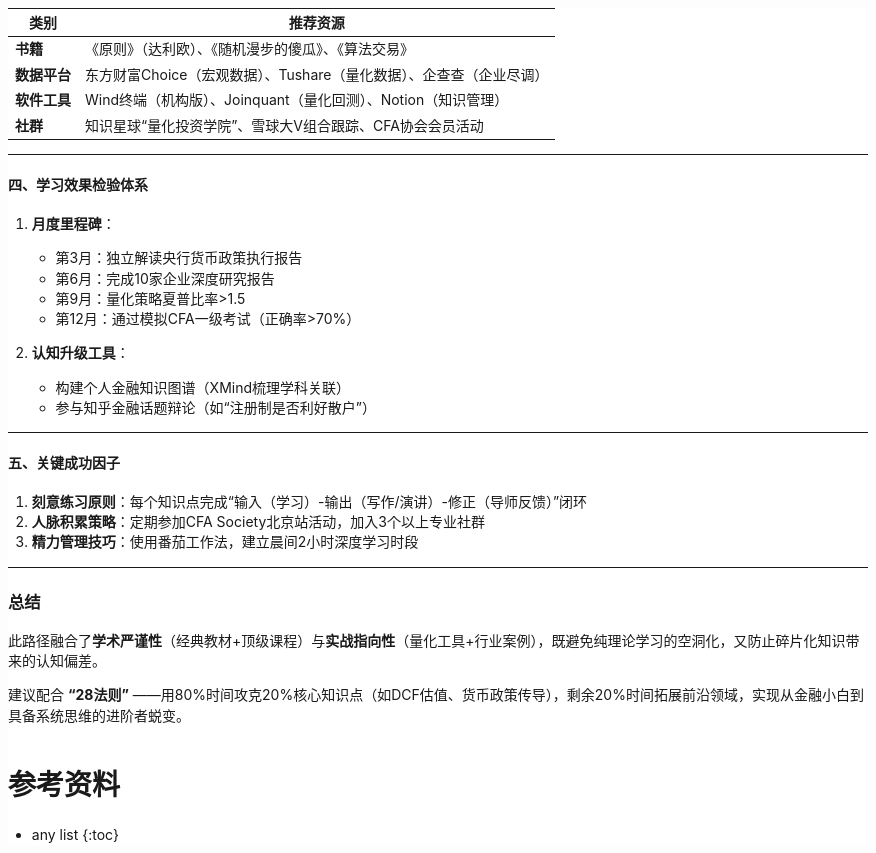 | **类别**       | **推荐资源**                                                                 |
|-----------------|-----------------------------------------------------------------------------|
| **书籍**        | 《原则》（达利欧）、《随机漫步的傻瓜》、《算法交易》          |
| **数据平台**    | 东方财富Choice（宏观数据）、Tushare（量化数据）、企查查（企业尽调）    |
| **软件工具**    | Wind终端（机构版）、Joinquant（量化回测）、Notion（知识管理）     |
| **社群**        | 知识星球“量化投资学院”、雪球大V组合跟踪、CFA协会会员活动               |


---

#### **四、学习效果检验体系**
1. **月度里程碑**：  
   - 第3月：独立解读央行货币政策执行报告  
   - 第6月：完成10家企业深度研究报告  
   - 第9月：量化策略夏普比率>1.5  
   - 第12月：通过模拟CFA一级考试（正确率>70%）  

2. **认知升级工具**：  
   - 构建个人金融知识图谱（XMind梳理学科关联）  
   - 参与知乎金融话题辩论（如“注册制是否利好散户”）  

---

#### **五、关键成功因子**
1. **刻意练习原则**：每个知识点完成“输入（学习）-输出（写作/演讲）-修正（导师反馈）”闭环  
2. **人脉积累策略**：定期参加CFA Society北京站活动，加入3个以上专业社群  
3. **精力管理技巧**：使用番茄工作法，建立晨间2小时深度学习时段  

---

### 总结

此路径融合了**学术严谨性**（经典教材+顶级课程）与**实战指向性**（量化工具+行业案例），既避免纯理论学习的空洞化，又防止碎片化知识带来的认知偏差。

建议配合 **“28法则”** ——用80%时间攻克20%核心知识点（如DCF估值、货币政策传导），剩余20%时间拓展前沿领域，实现从金融小白到具备系统思维的进阶者蜕变。

# 参考资料


* any list
{:toc}